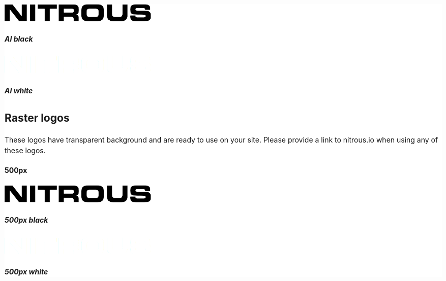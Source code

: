 <div class="logo-group clearfix">
  <div class="logo-container left">
    <a href="/images/logos/nitrous.ai">
      <img src="/images/logos/500-black.png" alt="nitrous" width="288px" />
    </a>
    <h5>AI black</h5>
  </div>

  <div class="logo-container right dark-bg">
    <a href="/images/logos/nitrous-dark.ai">
      <img src="/images/logos/500-white.png" alt="nitrous-dark" width="288px" />
    </a>
    <h5>AI white</h5>
  </div>
</div>

## Raster logos

These logos have transparent background and are ready to use on your site. Please provide a link to nitrous.io when using any of these logos.

#### 500px

<div class="logo-group clearfix">
  <div class="logo-container left">
    <a href="/images/logos/500-black.png">
      <img src="/images/logos/500-black.png" alt="500-black" width="288px" />
    </a>
    <h5>500px black</h5>
  </div>

  <div class="logo-container right dark-bg">
    <a href="/images/logos/500-white.png">
      <img src="/images/logos/500-white.png" alt="500-black" width="288px" />
    </a>
    <h5>500px white</h5>
  </div>
</div>

